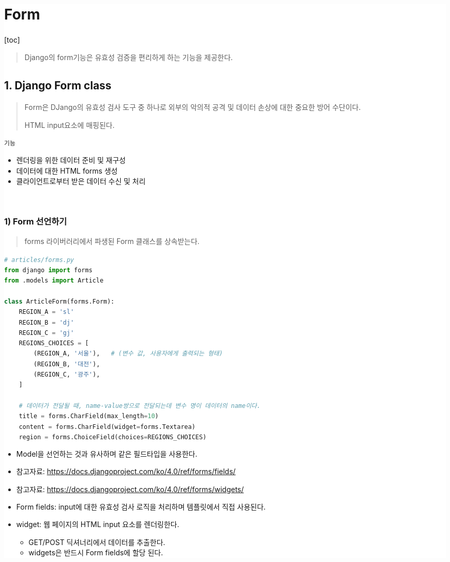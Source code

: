 # Form

[toc]

> Django의 form기능은 유효성 검증을 편리하게 하는 기능을 제공한다. 

## 1. Django Form class

> Form은 DJango의 유효성 검사 도구 중 하나로 외부의 악의적 공격 및 데이터 손상에 대한 중요한 방어 수단이다. 
>
> HTML input요소에 매핑된다. 

`기능`

- 렌더링을 위한 데이터 준비 및 재구성
- 데이터에 대한 HTML forms 생성
- 클라이언트로부터 받은 데이터 수신 및 처리 

<br>

### 1) Form 선언하기

> forms 라이버러리에서 파생된 Form 클래스를 상속받는다. 

```python
# articles/forms.py
from django import forms
from .models import Article

class ArticleForm(forms.Form):
    REGION_A = 'sl'
    REGION_B = 'dj'
    REGION_C = 'gj'
    REGIONS_CHOICES = [
        (REGION_A, '서울'),   # (변수 값, 사용자에게 출력되는 형태)
        (REGION_B, '대전'),
        (REGION_C, '광주'),
    ]
	
    # 데이터가 전달될 때, name-value쌍으로 전달되는데 변수 명이 데이터의 name이다. 
    title = forms.CharField(max_length=10)               
    content = forms.CharField(widget=forms.Textarea)
    region = forms.ChoiceField(choices=REGIONS_CHOICES)
```

- Model을 선언하는 것과 유사하며 같은 필드타입을 사용한다. 
- 참고자료: https://docs.djangoproject.com/ko/4.0/ref/forms/fields/
- 참고자료: https://docs.djangoproject.com/ko/4.0/ref/forms/widgets/

- Form fields: input에 대한 유효성 검사 로직을 처리하며 템플릿에서 직접 사용된다. 
- widget: 웹 페이지의 HTML input 요소를 렌더링한다. 
  - GET/POST 딕셔너리에서 데이터를 추출한다. 
  - widgets은 반드시 Form fields에 할당 된다. 
